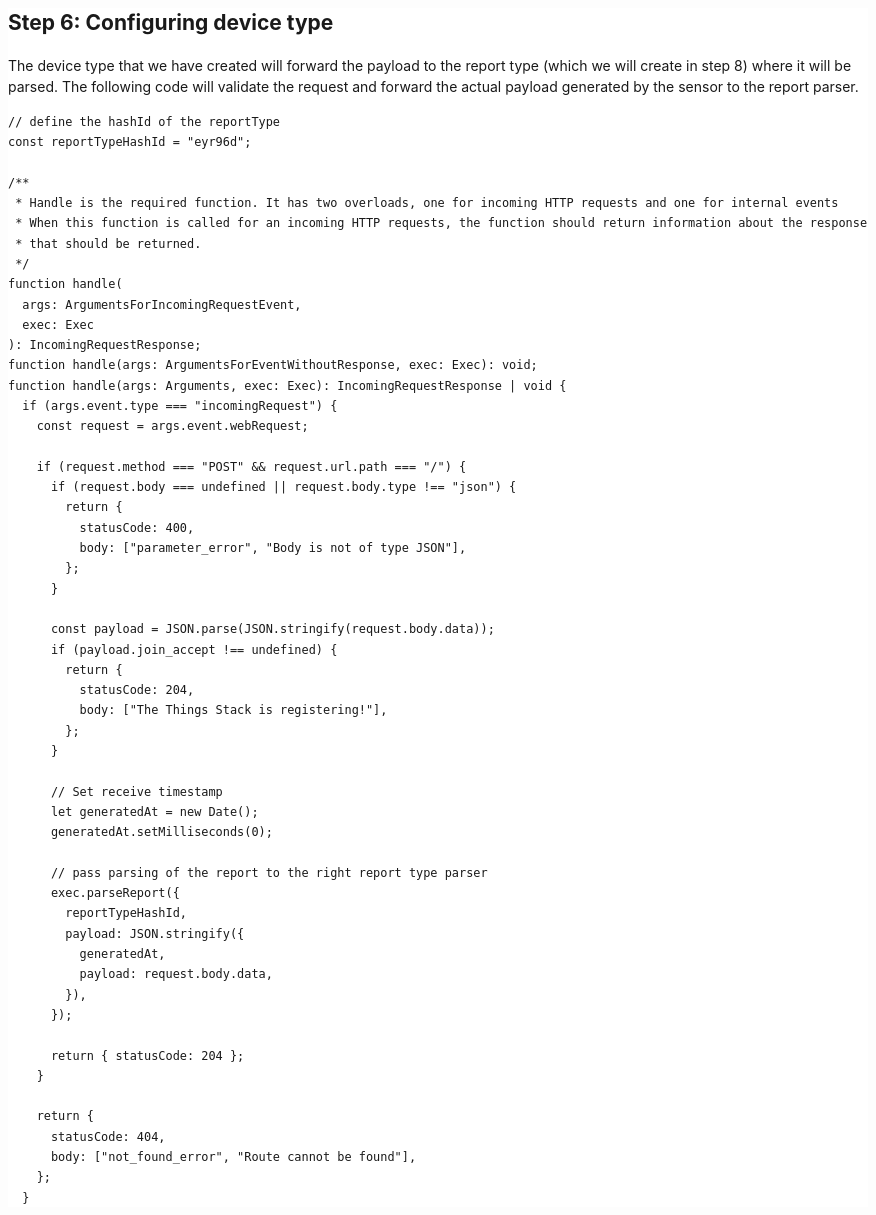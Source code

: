 
## Step 6: Configuring device type

The device type that we have created will forward the payload to the report type (which we will create in step 8) where it will be parsed. The following code will validate the request and forward the actual payload generated by the sensor to the report parser.

```tsx
// define the hashId of the reportType
const reportTypeHashId = "eyr96d";

/**
 * Handle is the required function. It has two overloads, one for incoming HTTP requests and one for internal events
 * When this function is called for an incoming HTTP requests, the function should return information about the response
 * that should be returned.
 */
function handle(
  args: ArgumentsForIncomingRequestEvent,
  exec: Exec
): IncomingRequestResponse;
function handle(args: ArgumentsForEventWithoutResponse, exec: Exec): void;
function handle(args: Arguments, exec: Exec): IncomingRequestResponse | void {
  if (args.event.type === "incomingRequest") {
    const request = args.event.webRequest;

    if (request.method === "POST" && request.url.path === "/") {
      if (request.body === undefined || request.body.type !== "json") {
        return {
          statusCode: 400,
          body: ["parameter_error", "Body is not of type JSON"],
        };
      }

      const payload = JSON.parse(JSON.stringify(request.body.data));
      if (payload.join_accept !== undefined) {
        return {
          statusCode: 204,
          body: ["The Things Stack is registering!"],
        };
      }

      // Set receive timestamp
      let generatedAt = new Date();
      generatedAt.setMilliseconds(0);

      // pass parsing of the report to the right report type parser
      exec.parseReport({
        reportTypeHashId,
        payload: JSON.stringify({
          generatedAt,
          payload: request.body.data,
        }),
      });

      return { statusCode: 204 };
    }

    return {
      statusCode: 404,
      body: ["not_found_error", "Route cannot be found"],
    };
  }
```